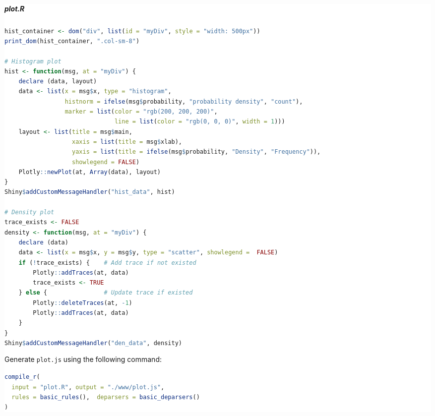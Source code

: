 ##### plot.R

``` r
hist_container <- dom("div", list(id = "myDiv", style = "width: 500px"))
print_dom(hist_container, ".col-sm-8")

# Histogram plot
hist <- function(msg, at = "myDiv") {
    declare (data, layout)
    data <- list(x = msg$x, type = "histogram", 
                 histnorm = ifelse(msg$probability, "probability density", "count"),
                 marker = list(color = "rgb(200, 200, 200)",
                               line = list(color = "rgb(0, 0, 0)", width = 1)))
    layout <- list(title = msg$main, 
                   xaxis = list(title = msg$xlab),
                   yaxis = list(title = ifelse(msg$probability, "Density", "Frequency")),
                   showlegend = FALSE)
    Plotly::newPlot(at, Array(data), layout)
}
Shiny$addCustomMessageHandler("hist_data", hist)

# Density plot
trace_exists <- FALSE
density <- function(msg, at = "myDiv") {
    declare (data)
    data <- list(x = msg$x, y = msg$y, type = "scatter", showlegend =  FALSE)
    if (!trace_exists) {    # Add trace if not existed
        Plotly::addTraces(at, data)
        trace_exists <- TRUE
    } else {                # Update trace if existed
        Plotly::deleteTraces(at, -1)
        Plotly::addTraces(at, data)
    }
}
Shiny$addCustomMessageHandler("den_data", density)
```

Generate `plot.js` using the following command:

``` r
compile_r(
  input = "plot.R", output = "./www/plot.js", 
  rules = basic_rules(),  deparsers = basic_deparsers()
)
```
